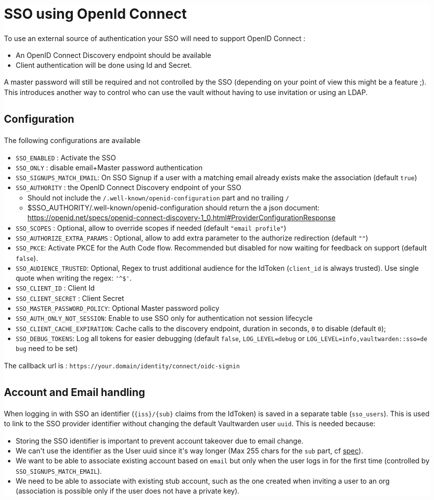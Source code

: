 # SSO using OpenId Connect

To use an external source of authentication your SSO will need to support OpenID Connect :

- An OpenID Connect Discovery endpoint should be available
- Client authentication will be done using Id and Secret.

A master password will still be required and not controlled by the SSO (depending on your point of view this might be a feature ;).
This introduces another way to control who can use the vault without having to use invitation or using an LDAP.

## Configuration

The following configurations are available

 - `SSO_ENABLED` : Activate the SSO
 - `SSO_ONLY` : disable email+Master password authentication
 - `SSO_SIGNUPS_MATCH_EMAIL`: On SSO Signup if a user with a matching email already exists make the association (default `true`)
 - `SSO_AUTHORITY` : the OpenID Connect Discovery endpoint of your SSO
 	- Should not include the `/.well-known/openid-configuration` part and no trailing `/`
 	- $SSO_AUTHORITY/.well-known/openid-configuration should return the a json document: https://openid.net/specs/openid-connect-discovery-1_0.html#ProviderConfigurationResponse
 - `SSO_SCOPES` : Optional, allow to override scopes if needed (default `"email profile"`)
 - `SSO_AUTHORIZE_EXTRA_PARAMS` : Optional, allow to add extra parameter to the authorize redirection (default `""`)
 - `SSO_PKCE`: Activate PKCE for the Auth Code flow. Recommended but disabled for now waiting for feedback on support (default `false`).
 - `SSO_AUDIENCE_TRUSTED`: Optional, Regex to trust additional audience for the IdToken (`client_id` is always trusted). Use single quote when writing the regex: `'^$'`.
 - `SSO_CLIENT_ID` : Client Id
 - `SSO_CLIENT_SECRET` : Client Secret
 - `SSO_MASTER_PASSWORD_POLICY`: Optional Master password policy
 - `SSO_AUTH_ONLY_NOT_SESSION`: Enable to use SSO only for authentication not session lifecycle
 - `SSO_CLIENT_CACHE_EXPIRATION`: Cache calls to the discovery endpoint, duration in seconds, `0` to disable (default `0`);
 - `SSO_DEBUG_TOKENS`: Log all tokens for easier debugging (default `false`, `LOG_LEVEL=debug` or `LOG_LEVEL=info,vaultwarden::sso=debug` need to be set)

The callback url is : `https://your.domain/identity/connect/oidc-signin`

## Account and Email handling

When logging in with SSO an identifier (`{iss}/{sub}` claims from the IdToken) is saved in a separate table (`sso_users`).
This is used to link to the SSO provider identifier without changing the default Vaultwarden user `uuid`. This is needed because:

 - Storing the SSO identifier is important to prevent account takeover due to email change.
 - We can't use the identifier as the User uuid since it's way longer (Max 255 chars for the `sub` part, cf [spec](https://openid.net/specs/openid-connect-core-1_0.html#CodeIDToken)).
 - We want to be able to associate existing account based on `email` but only when the user logs in for the first time (controlled by `SSO_SIGNUPS_MATCH_EMAIL`).
 - We need to be able to associate with existing stub account, such as the one created when inviting a user to an org (association is possible only if the user does not have a private key).
